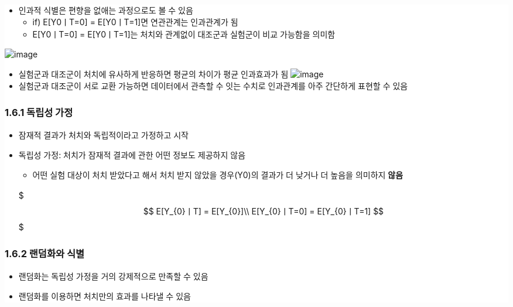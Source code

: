 - 인과적 식별은 편향을 없애는 과정으로도 볼 수 있음
  - if) E[Y0ㅣT=0] = E[Y0ㅣT=1]면 연관관계는 인과관계가 됨
  -   E[Y0ㅣT=0] = E[Y0ㅣT=1]는 처치와 관계없이 대조군과 실험군이 비교 가능함을 의미함
 
 ![image](https://github.com/user-attachments/assets/2c1d2a73-e23d-4962-8784-f7bbe8472b42)

- 실험군과 대조군이 처치에 유사하게 반응하면 평균의 차이가 평균 인과효과가 됨
![image](https://github.com/user-attachments/assets/934abdbf-e773-48b2-8ab5-9ed3aa719a1f)
- 실험군과 대조군이 서로 교환 가능하면 데이터에서 관측할 수 잇는 수치로 인과관계를 아주 간단하게 표현할 수 있음


### 1.6.1 독립성 가정

- 잠재적 결과가 처치와 독립적이라고 가정하고 시작
- 독립성 가정: 처치가 잠재적 결과에 관한 어떤 정보도 제공하지 않음
  - 어떤 실험 대상이 처치 받았다고 해서 처치 받지 않았을 경우(Y0)의 결과가 더 낮거나 더 높음을 의미하지 <B>않음</B>

  $$$ E[Y_{0}ㅣT] = E[Y_{0}]\\
  E[Y_{0}ㅣT=0] = E[Y_{0}ㅣT=1] $$$

### 1.6.2 랜덤화와 식별

- 랜덤화는 독립성 가정을 거의 강제적으로 만족할 수 있음

- 랜덤화를 이용하면 처치만의 효과를 나타낼 수 있음